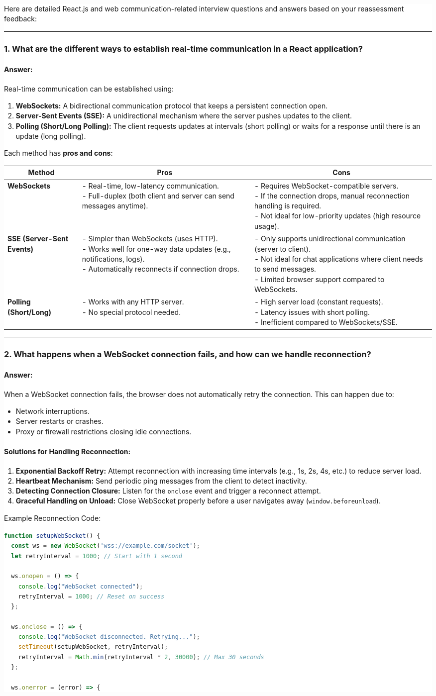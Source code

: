 Here are detailed React.js and web communication-related interview questions and answers based on your reassessment feedback:  

---

### **1. What are the different ways to establish real-time communication in a React application?**  
#### **Answer:**  
Real-time communication can be established using:  

1. **WebSockets:** A bidirectional communication protocol that keeps a persistent connection open.  
2. **Server-Sent Events (SSE):** A unidirectional mechanism where the server pushes updates to the client.  
3. **Polling (Short/Long Polling):** The client requests updates at intervals (short polling) or waits for a response until there is an update (long polling).  

Each method has **pros and cons**:  

| Method | Pros | Cons |  
|--------|------|------|  
| **WebSockets** | - Real-time, low-latency communication.<br>- Full-duplex (both client and server can send messages anytime). | - Requires WebSocket-compatible servers.<br>- If the connection drops, manual reconnection handling is required.<br>- Not ideal for low-priority updates (high resource usage). |  
| **SSE (Server-Sent Events)** | - Simpler than WebSockets (uses HTTP).<br>- Works well for one-way data updates (e.g., notifications, logs).<br>- Automatically reconnects if connection drops. | - Only supports unidirectional communication (server to client).<br>- Not ideal for chat applications where client needs to send messages.<br>- Limited browser support compared to WebSockets. |  
| **Polling (Short/Long)** | - Works with any HTTP server.<br>- No special protocol needed. | - High server load (constant requests).<br>- Latency issues with short polling.<br>- Inefficient compared to WebSockets/SSE. |  

---

### **2. What happens when a WebSocket connection fails, and how can we handle reconnection?**  
#### **Answer:**  
When a WebSocket connection fails, the browser does not automatically retry the connection. This can happen due to:  

- Network interruptions.  
- Server restarts or crashes.  
- Proxy or firewall restrictions closing idle connections.  

#### **Solutions for Handling Reconnection:**  
1. **Exponential Backoff Retry:** Attempt reconnection with increasing time intervals (e.g., 1s, 2s, 4s, etc.) to reduce server load.  
2. **Heartbeat Mechanism:** Send periodic ping messages from the client to detect inactivity.  
3. **Detecting Connection Closure:** Listen for the `onclose` event and trigger a reconnect attempt.  
4. **Graceful Handling on Unload:** Close WebSocket properly before a user navigates away (`window.beforeunload`).  

Example Reconnection Code:  
```javascript
function setupWebSocket() {
  const ws = new WebSocket('wss://example.com/socket');
  let retryInterval = 1000; // Start with 1 second

  ws.onopen = () => {
    console.log("WebSocket connected");
    retryInterval = 1000; // Reset on success
  };

  ws.onclose = () => {
    console.log("WebSocket disconnected. Retrying...");
    setTimeout(setupWebSocket, retryInterval);
    retryInterval = Math.min(retryInterval * 2, 30000); // Max 30 seconds
  };

  ws.onerror = (error) => {
```